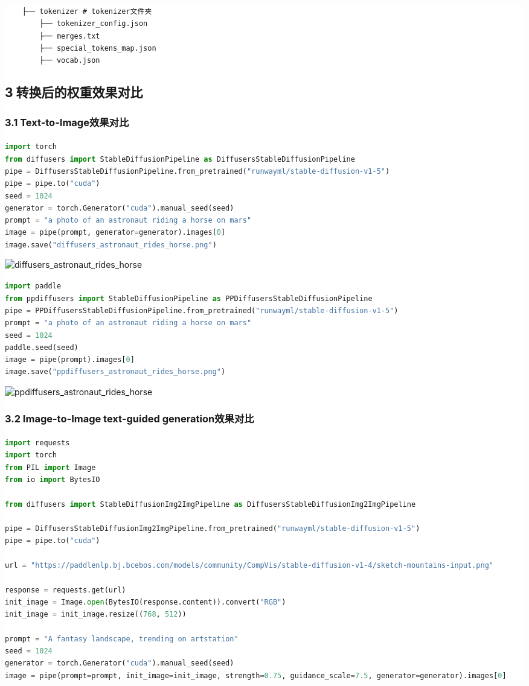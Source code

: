 ```shell
    ├── tokenizer # tokenizer文件夹
        ├── tokenizer_config.json
        ├── merges.txt
        ├── special_tokens_map.json
        ├── vocab.json
```





## 3 转换后的权重效果对比

### 3.1 Text-to-Image效果对比
```python
import torch
from diffusers import StableDiffusionPipeline as DiffusersStableDiffusionPipeline
pipe = DiffusersStableDiffusionPipeline.from_pretrained("runwayml/stable-diffusion-v1-5")
pipe = pipe.to("cuda")
seed = 1024
generator = torch.Generator("cuda").manual_seed(seed)
prompt = "a photo of an astronaut riding a horse on mars"
image = pipe(prompt, generator=generator).images[0]
image.save("diffusers_astronaut_rides_horse.png")
```
![diffusers_astronaut_rides_horse](https://user-images.githubusercontent.com/50394665/201277740-c9b37d59-4ec0-4b3d-8118-bd7f0dfaf352.png)

```python
import paddle
from ppdiffusers import StableDiffusionPipeline as PPDiffusersStableDiffusionPipeline
pipe = PPDiffusersStableDiffusionPipeline.from_pretrained("runwayml/stable-diffusion-v1-5")
prompt = "a photo of an astronaut riding a horse on mars"
seed = 1024
paddle.seed(seed)
image = pipe(prompt).images[0]
image.save("ppdiffusers_astronaut_rides_horse.png")
```
![ppdiffusers_astronaut_rides_horse](https://user-images.githubusercontent.com/50394665/201277735-fafa458a-9409-4795-887a-897a2851753d.png)

### 3.2 Image-to-Image text-guided generation效果对比
```python
import requests
import torch
from PIL import Image
from io import BytesIO

from diffusers import StableDiffusionImg2ImgPipeline as DiffusersStableDiffusionImg2ImgPipeline

pipe = DiffusersStableDiffusionImg2ImgPipeline.from_pretrained("runwayml/stable-diffusion-v1-5")
pipe = pipe.to("cuda")

url = "https://paddlenlp.bj.bcebos.com/models/community/CompVis/stable-diffusion-v1-4/sketch-mountains-input.png"

response = requests.get(url)
init_image = Image.open(BytesIO(response.content)).convert("RGB")
init_image = init_image.resize((768, 512))

prompt = "A fantasy landscape, trending on artstation"
seed = 1024
generator = torch.Generator("cuda").manual_seed(seed)
image = pipe(prompt=prompt, init_image=init_image, strength=0.75, guidance_scale=7.5, generator=generator).images[0]

```